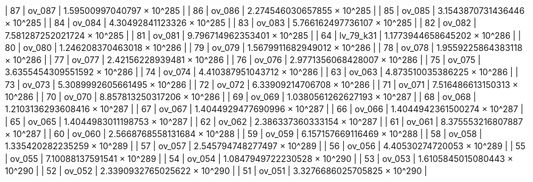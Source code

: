 | 87 | ov_087 | 1.59500997040797 × 10^285 |
| 86 | ov_086 | 2.274546030657855 × 10^285 |
| 85 | ov_085 | 3.1543870731436446 × 10^285 |
| 84 | ov_084 | 4.30492841123326 × 10^285 |
| 83 | ov_083 | 5.766162497736107 × 10^285 |
| 82 | ov_082 | 7.581287252021724 × 10^285 |
| 81 | ov_081 | 9.796714962353401 × 10^285 |
| 64 | lv_79_k31 | 1.1773944658645202 × 10^286 |
| 80 | ov_080 | 1.246208370463018 × 10^286 |
| 79 | ov_079 | 1.5679911682949012 × 10^286 |
| 78 | ov_078 | 1.9559225864383118 × 10^286 |
| 77 | ov_077 | 2.42156228939481 × 10^286 |
| 76 | ov_076 | 2.9771356068428007 × 10^286 |
| 75 | ov_075 | 3.6355454309551592 × 10^286 |
| 74 | ov_074 | 4.410387951043712 × 10^286 |
| 63 | ov_063 | 4.873510035386225 × 10^286 |
| 73 | ov_073 | 5.3089992605661495 × 10^286 |
| 72 | ov_072 | 6.33909214706708 × 10^286 |
| 71 | ov_071 | 7.516486613150313 × 10^286 |
| 70 | ov_070 | 8.857813250317206 × 10^286 |
| 69 | ov_069 | 1.0380561262627193 × 10^287 |
| 68 | ov_068 | 1.2103136293608416 × 10^287 |
| 67 | ov_067 | 1.4044929477690996 × 10^287 |
| 66 | ov_066 | 1.4044942361500274 × 10^287 |
| 65 | ov_065 | 1.4044983011198753 × 10^287 |
| 62 | ov_062 | 2.386337360333154 × 10^287 |
| 61 | ov_061 | 8.375553216807887 × 10^287 |
| 60 | ov_060 | 2.5668768558131684 × 10^288 |
| 59 | ov_059 | 6.157157669116469 × 10^288 |
| 58 | ov_058 | 1.335420282235259 × 10^289 |
| 57 | ov_057 | 2.545794748277497 × 10^289 |
| 56 | ov_056 | 4.40530274720053 × 10^289 |
| 55 | ov_055 | 7.10088137591541 × 10^289 |
| 54 | ov_054 | 1.0847949722230528 × 10^290 |
| 53 | ov_053 | 1.6105845015080443 × 10^290 |
| 52 | ov_052 | 2.3390932765025622 × 10^290 |
| 51 | ov_051 | 3.3276686025705825 × 10^290 |